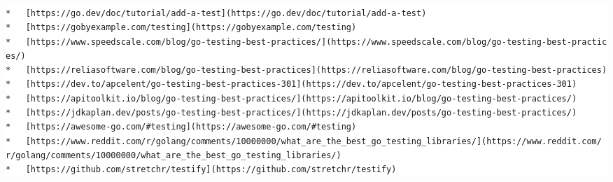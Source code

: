     *   [https://go.dev/doc/tutorial/add-a-test](https://go.dev/doc/tutorial/add-a-test)
    *   [https://gobyexample.com/testing](https://gobyexample.com/testing)
    *   [https://www.speedscale.com/blog/go-testing-best-practices/](https://www.speedscale.com/blog/go-testing-best-practices/)
    *   [https://reliasoftware.com/blog/go-testing-best-practices](https://reliasoftware.com/blog/go-testing-best-practices)
    *   [https://dev.to/apcelent/go-testing-best-practices-301](https://dev.to/apcelent/go-testing-best-practices-301)
    *   [https://apitoolkit.io/blog/go-testing-best-practices/](https://apitoolkit.io/blog/go-testing-best-practices/)
    *   [https://jdkaplan.dev/posts/go-testing-best-practices/](https://jdkaplan.dev/posts/go-testing-best-practices/)
    *   [https://awesome-go.com/#testing](https://awesome-go.com/#testing)
    *   [https://www.reddit.com/r/golang/comments/10000000/what_are_the_best_go_testing_libraries/](https://www.reddit.com/r/golang/comments/10000000/what_are_the_best_go_testing_libraries/)
    *   [https://github.com/stretchr/testify](https://github.com/stretchr/testify)

